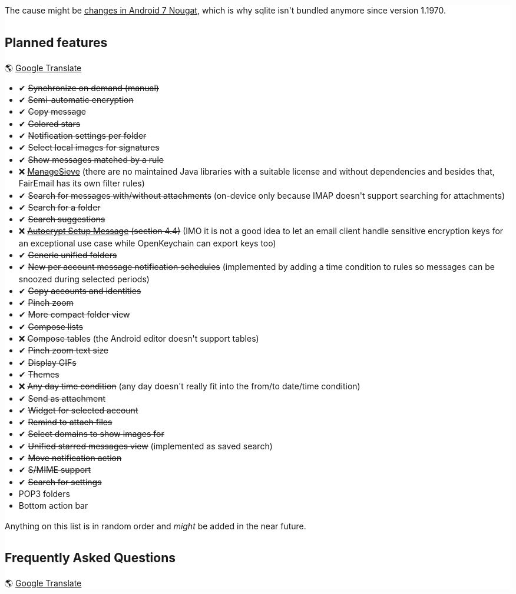 The cause might be [changes in Android 7 Nougat](https://ericsink.com/entries/sqlite_android_n.html), which is why sqlite isn't bundled anymore since version 1.1970.

<h2><a name="planned-features"></a>Planned features</h2>

&#x1F30E; [Google Translate](https://translate.google.com/translate?sl=en&u=https%3A%2F%2Fm66b.github.io%2FFairEmail%2F%23planned-features)

* &#x2714; ~~Synchronize on demand (manual)~~
* &#x2714; ~~Semi-automatic encryption~~
* &#x2714; ~~Copy message~~
* &#x2714; ~~Colored stars~~
* &#x2714; ~~Notification settings per folder~~
* &#x2714; ~~Select local images for signatures~~
* &#x2714; ~~Show messages matched by a rule~~
* &#x274C; ~~[ManageSieve](https://tools.ietf.org/html/rfc5804)~~ (there are no maintained Java libraries with a suitable license and without dependencies and besides that, FairEmail has its own filter rules)
* &#x2714; ~~Search for messages with/without attachments~~ (on-device only because IMAP doesn't support searching for attachments)
* &#x2714; ~~Search for a folder~~
* &#x2714; ~~Search suggestions~~
* &#x274C; ~~[Autocrypt Setup Message](https://autocrypt.org/autocrypt-spec-1.0.0.pdf) (section 4.4)~~ (IMO it is not a good idea to let an email client handle sensitive encryption keys for an exceptional use case while OpenKeychain can export keys too)
* &#x2714; ~~Generic unified folders~~
* &#x2714; ~~New per account message notification schedules~~ (implemented by adding a time condition to rules so messages can be snoozed during selected periods)
* &#x2714; ~~Copy accounts and identities~~
* &#x2714; ~~Pinch zoom~~
* &#x2714; ~~More compact folder view~~
* &#x2714; ~~Compose lists~~
* &#x274C; ~~Compose tables~~ (the Android editor doesn't support tables)
* &#x2714; ~~Pinch zoom text size~~
* &#x2714; ~~Display GIFs~~
* &#x2714; ~~Themes~~
* &#x274C; ~~Any day time condition~~ (any day doesn't really fit into the from/to date/time condition)
* &#x2714; ~~Send as attachment~~
* &#x2714; ~~Widget for selected account~~
* &#x2714; ~~Remind to attach files~~
* &#x2714; ~~Select domains to show images for~~
* &#x2714; ~~Unified starred messages view~~ (implemented as saved search)
* &#x2714; ~~Move notification action~~
* &#x2714; ~~S/MIME support~~
* &#x2714; ~~Search for settings~~
* POP3 folders
* Bottom action bar

Anything on this list is in random order and *might* be added in the near future.

<h2><a name="frequently-asked-questions"></a>Frequently Asked Questions</h2>

&#x1F30E; [Google Translate](https://translate.google.com/translate?sl=en&u=https%3A%2F%2Fm66b.github.io%2FFairEmail%2F%23frequently-asked-questions)
